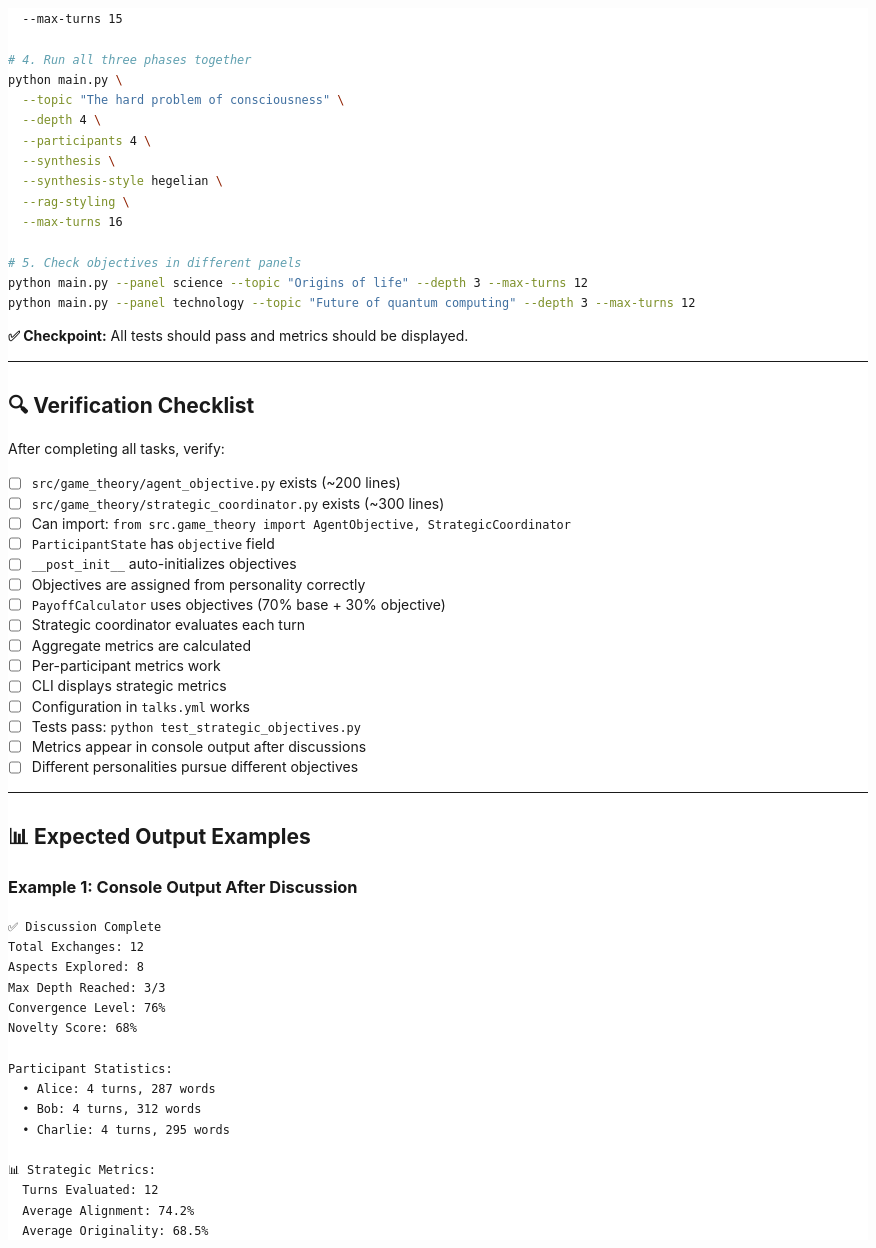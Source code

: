 ```bash
  --max-turns 15

# 4. Run all three phases together
python main.py \
  --topic "The hard problem of consciousness" \
  --depth 4 \
  --participants 4 \
  --synthesis \
  --synthesis-style hegelian \
  --rag-styling \
  --max-turns 16

# 5. Check objectives in different panels
python main.py --panel science --topic "Origins of life" --depth 3 --max-turns 12
python main.py --panel technology --topic "Future of quantum computing" --depth 3 --max-turns 12
```

**✅ Checkpoint:** All tests should pass and metrics should be displayed.

---

## 🔍 Verification Checklist

After completing all tasks, verify:

- [ ] `src/game_theory/agent_objective.py` exists (~200 lines)
- [ ] `src/game_theory/strategic_coordinator.py` exists (~300 lines)
- [ ] Can import: `from src.game_theory import AgentObjective, StrategicCoordinator`
- [ ] `ParticipantState` has `objective` field
- [ ] `__post_init__` auto-initializes objectives
- [ ] Objectives are assigned from personality correctly
- [ ] `PayoffCalculator` uses objectives (70% base + 30% objective)
- [ ] Strategic coordinator evaluates each turn
- [ ] Aggregate metrics are calculated
- [ ] Per-participant metrics work
- [ ] CLI displays strategic metrics
- [ ] Configuration in `talks.yml` works
- [ ] Tests pass: `python test_strategic_objectives.py`
- [ ] Metrics appear in console output after discussions
- [ ] Different personalities pursue different objectives

---

## 📊 Expected Output Examples

### Example 1: Console Output After Discussion

```
✅ Discussion Complete
Total Exchanges: 12
Aspects Explored: 8
Max Depth Reached: 3/3
Convergence Level: 76%
Novelty Score: 68%

Participant Statistics:
  • Alice: 4 turns, 287 words
  • Bob: 4 turns, 312 words
  • Charlie: 4 turns, 295 words

📊 Strategic Metrics:
  Turns Evaluated: 12
  Average Alignment: 74.2%
  Average Originality: 68.5%
```